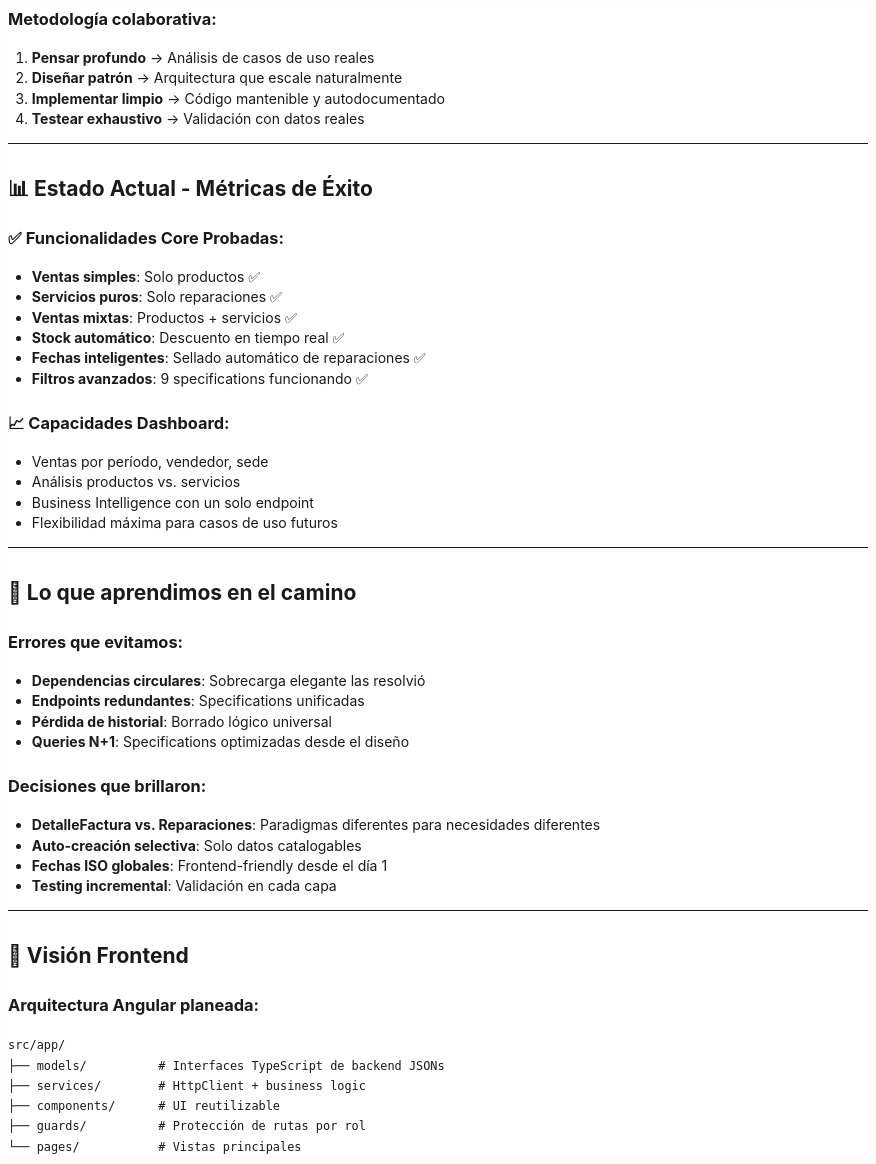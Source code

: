 ### **Metodología colaborativa:**
1. **Pensar profundo** → Análisis de casos de uso reales
2. **Diseñar patrón** → Arquitectura que escale naturalmente  
3. **Implementar limpio** → Código mantenible y autodocumentado
4. **Testear exhaustivo** → Validación con datos reales

---

## 📊 **Estado Actual - Métricas de Éxito**

### **✅ Funcionalidades Core Probadas:**
- **Ventas simples**: Solo productos ✅
- **Servicios puros**: Solo reparaciones ✅ 
- **Ventas mixtas**: Productos + servicios ✅
- **Stock automático**: Descuento en tiempo real ✅
- **Fechas inteligentes**: Sellado automático de reparaciones ✅
- **Filtros avanzados**: 9 specifications funcionando ✅

### **📈 Capacidades Dashboard:**
- Ventas por período, vendedor, sede
- Análisis productos vs. servicios
- Business Intelligence con un solo endpoint
- Flexibilidad máxima para casos de uso futuros

---

## 🤔 **Lo que aprendimos en el camino**

### **Errores que evitamos:**
- **Dependencias circulares**: Sobrecarga elegante las resolvió
- **Endpoints redundantes**: Specifications unificadas
- **Pérdida de historial**: Borrado lógico universal
- **Queries N+1**: Specifications optimizadas desde el diseño

### **Decisiones que brillaron:**
- **DetalleFactura vs. Reparaciones**: Paradigmas diferentes para necesidades diferentes
- **Auto-creación selectiva**: Solo datos catalogables
- **Fechas ISO globales**: Frontend-friendly desde el día 1
- **Testing incremental**: Validación en cada capa

---

## 🎨 **Visión Frontend**

### **Arquitectura Angular planeada:**
```
src/app/
├── models/          # Interfaces TypeScript de backend JSONs
├── services/        # HttpClient + business logic
├── components/      # UI reutilizable
├── guards/          # Protección de rutas por rol
└── pages/           # Vistas principales
```
